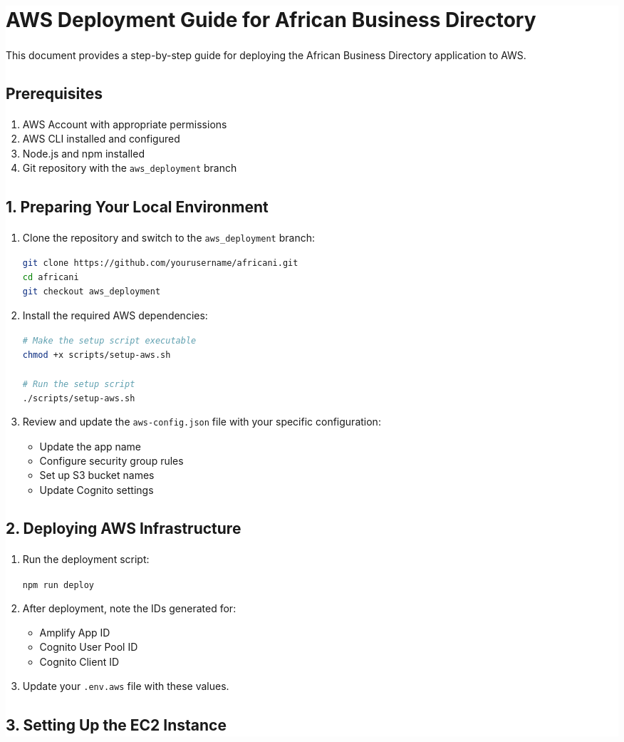 # AWS Deployment Guide for African Business Directory

This document provides a step-by-step guide for deploying the African Business Directory application to AWS.

## Prerequisites

1. AWS Account with appropriate permissions
2. AWS CLI installed and configured
3. Node.js and npm installed
4. Git repository with the `aws_deployment` branch

## 1. Preparing Your Local Environment

1. Clone the repository and switch to the `aws_deployment` branch:
   ```bash
   git clone https://github.com/yourusername/africani.git
   cd africani
   git checkout aws_deployment
   ```

2. Install the required AWS dependencies:
   ```bash
   # Make the setup script executable
   chmod +x scripts/setup-aws.sh
   
   # Run the setup script
   ./scripts/setup-aws.sh
   ```

3. Review and update the `aws-config.json` file with your specific configuration:
   - Update the app name
   - Configure security group rules
   - Set up S3 bucket names
   - Update Cognito settings

## 2. Deploying AWS Infrastructure

1. Run the deployment script:
   ```bash
   npm run deploy
   ```

2. After deployment, note the IDs generated for:
   - Amplify App ID
   - Cognito User Pool ID
   - Cognito Client ID

3. Update your `.env.aws` file with these values.

## 3. Setting Up the EC2 Instance
